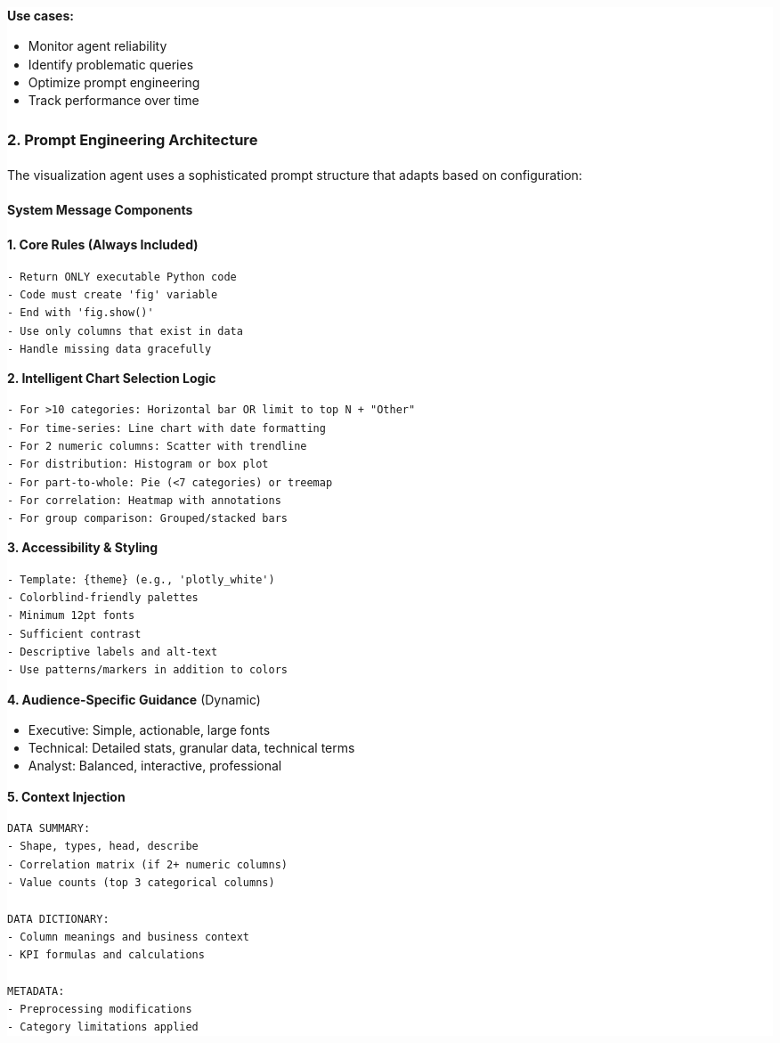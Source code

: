 **Use cases:**
- Monitor agent reliability
- Identify problematic queries
- Optimize prompt engineering
- Track performance over time

### 2. Prompt Engineering Architecture

The visualization agent uses a sophisticated prompt structure that adapts based on configuration:

#### System Message Components

**1. Core Rules (Always Included)**
```
- Return ONLY executable Python code
- Code must create 'fig' variable
- End with 'fig.show()'
- Use only columns that exist in data
- Handle missing data gracefully
```

**2. Intelligent Chart Selection Logic**
```
- For >10 categories: Horizontal bar OR limit to top N + "Other"
- For time-series: Line chart with date formatting
- For 2 numeric columns: Scatter with trendline
- For distribution: Histogram or box plot
- For part-to-whole: Pie (<7 categories) or treemap
- For correlation: Heatmap with annotations
- For group comparison: Grouped/stacked bars
```

**3. Accessibility & Styling**
```
- Template: {theme} (e.g., 'plotly_white')
- Colorblind-friendly palettes
- Minimum 12pt fonts
- Sufficient contrast
- Descriptive labels and alt-text
- Use patterns/markers in addition to colors
```

**4. Audience-Specific Guidance** (Dynamic)
- Executive: Simple, actionable, large fonts
- Technical: Detailed stats, granular data, technical terms
- Analyst: Balanced, interactive, professional

**5. Context Injection**
```
DATA SUMMARY:
- Shape, types, head, describe
- Correlation matrix (if 2+ numeric columns)
- Value counts (top 3 categorical columns)

DATA DICTIONARY:
- Column meanings and business context
- KPI formulas and calculations

METADATA:
- Preprocessing modifications
- Category limitations applied
```
